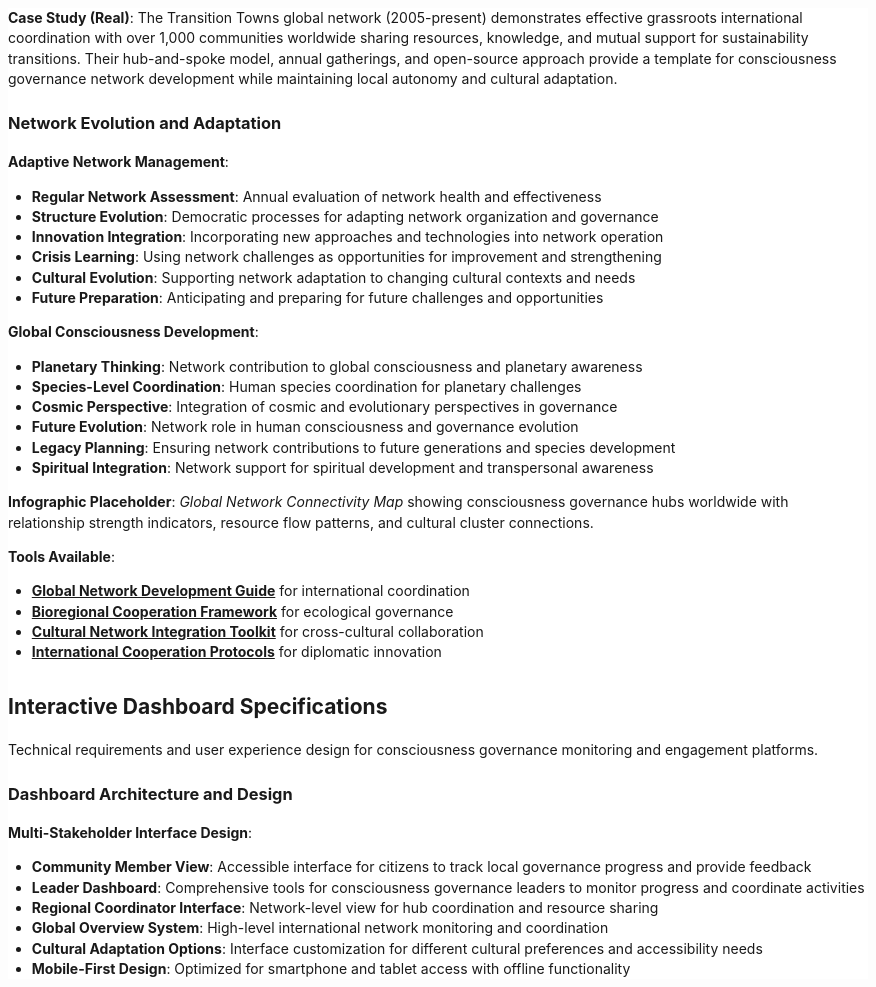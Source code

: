 **Case Study (Real)**: The Transition Towns global network (2005-present) demonstrates effective grassroots international coordination with over 1,000 communities worldwide sharing resources, knowledge, and mutual support for sustainability transitions. Their hub-and-spoke model, annual gatherings, and open-source approach provide a template for consciousness governance network development while maintaining local autonomy and cultural adaptation.

### Network Evolution and Adaptation
**Adaptive Network Management**:
- **Regular Network Assessment**: Annual evaluation of network health and effectiveness
- **Structure Evolution**: Democratic processes for adapting network organization and governance
- **Innovation Integration**: Incorporating new approaches and technologies into network operation
- **Crisis Learning**: Using network challenges as opportunities for improvement and strengthening
- **Cultural Evolution**: Supporting network adaptation to changing cultural contexts and needs
- **Future Preparation**: Anticipating and preparing for future challenges and opportunities

**Global Consciousness Development**:
- **Planetary Thinking**: Network contribution to global consciousness and planetary awareness
- **Species-Level Coordination**: Human species coordination for planetary challenges
- **Cosmic Perspective**: Integration of cosmic and evolutionary perspectives in governance
- **Future Evolution**: Network role in human consciousness and governance evolution
- **Legacy Planning**: Ensuring network contributions to future generations and species development
- **Spiritual Integration**: Network support for spiritual development and transpersonal awareness

**Infographic Placeholder**: *Global Network Connectivity Map* showing consciousness governance hubs worldwide with relationship strength indicators, resource flow patterns, and cultural cluster connections.

**Tools Available**:
- **[Global Network Development Guide](/frameworks/tools/consciousness/global-network-development-en.pdf)** for international coordination
- **[Bioregional Cooperation Framework](/frameworks/tools/consciousness/bioregional-cooperation-framework-en.pdf)** for ecological governance
- **[Cultural Network Integration Toolkit](/frameworks/tools/consciousness/cultural-network-integration-en.pdf)** for cross-cultural collaboration
- **[International Cooperation Protocols](/frameworks/tools/consciousness/international-cooperation-protocols-en.pdf)** for diplomatic innovation

## <a id="interactive-dashboard-specifications"></a>Interactive Dashboard Specifications

Technical requirements and user experience design for consciousness governance monitoring and engagement platforms.

### Dashboard Architecture and Design
**Multi-Stakeholder Interface Design**:
- **Community Member View**: Accessible interface for citizens to track local governance progress and provide feedback
- **Leader Dashboard**: Comprehensive tools for consciousness governance leaders to monitor progress and coordinate activities
- **Regional Coordinator Interface**: Network-level view for hub coordination and resource sharing
- **Global Overview System**: High-level international network monitoring and coordination
- **Cultural Adaptation Options**: Interface customization for different cultural preferences and accessibility needs
- **Mobile-First Design**: Optimized for smartphone and tablet access with offline functionality
